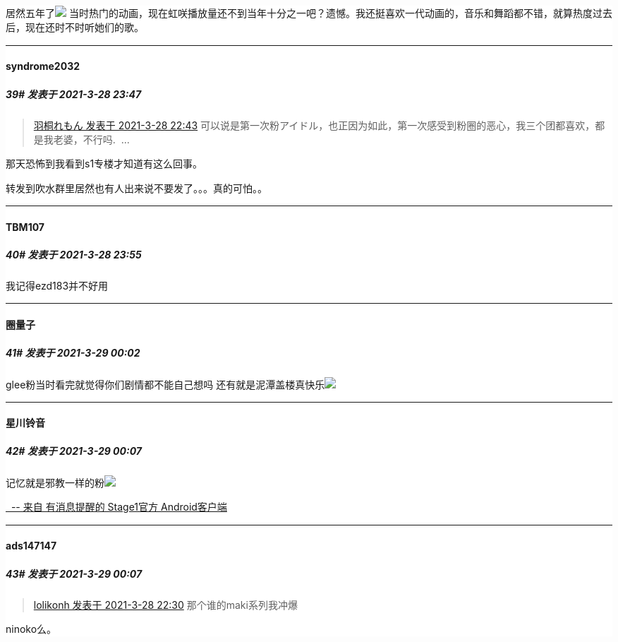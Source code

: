 
居然五年了<img src="https://static.saraba1st.com/image/smiley/face2017/001.png" referrerpolicy="no-referrer">
当时热门的动画，现在虹咲播放量还不到当年十分之一吧？遗憾。我还挺喜欢一代动画的，音乐和舞蹈都不错，就算热度过去后，现在还时不时听她们的歌。


-----

####  syndrome2032  
##### 39#       发表于 2021-3-28 23:47


<blockquote><a href="httphttps://bbs.saraba1st.com/2b/forum.php?mod=redirect&amp;goto=findpost&amp;pid=50761416&amp;ptid=1995479" target="_blank">羽桐れもん 发表于 2021-3-28 22:43</a>
可以说是第一次粉アイドル，也正因为如此，第一次感受到粉圈的恶心，我三个团都喜欢，都是我老婆，不行吗.  ...</blockquote>
那天恐怖到我看到s1专楼才知道有这么回事。

转发到吹水群里居然也有人出来说不要发了。。。真的可怕。。


-----

####  TBM107  
##### 40#       发表于 2021-3-28 23:55


我记得ezd183并不好用


-----

####  圈量子  
##### 41#       发表于 2021-3-29 00:02


glee粉当时看完就觉得你们剧情都不能自己想吗
还有就是泥潭盖楼真快乐<img src="https://static.saraba1st.com/image/smiley/face2017/067.png" referrerpolicy="no-referrer">


-----

####  星川铃音  
##### 42#       发表于 2021-3-29 00:07


记忆就是邪教一样的粉<img src="https://static.saraba1st.com/image/smiley/face2017/001.png" referrerpolicy="no-referrer">

[  -- 来自 有消息提醒的 Stage1官方 Android客户端](https://www.coolapk.com/apk/140634)


-----

####  ads147147  
##### 43#       发表于 2021-3-29 00:07


<blockquote><a href="httphttps://bbs.saraba1st.com/2b/forum.php?mod=redirect&amp;goto=findpost&amp;pid=50761300&amp;ptid=1995479" target="_blank">lolikonh 发表于 2021-3-28 22:30</a>
那个谁的maki系列我冲爆</blockquote>
ninoko么。
